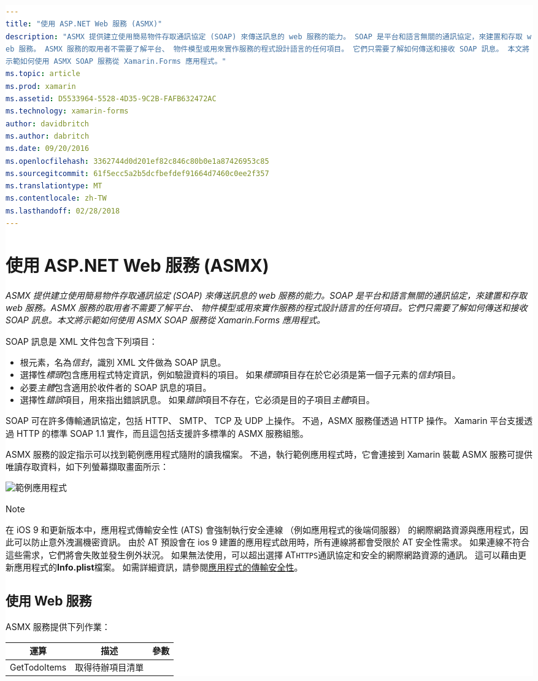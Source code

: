 ```yaml
---
title: "使用 ASP.NET Web 服務 (ASMX)"
description: "ASMX 提供建立使用簡易物件存取通訊協定 (SOAP) 來傳送訊息的 web 服務的能力。 SOAP 是平台和語言無關的通訊協定，來建置和存取 web 服務。 ASMX 服務的取用者不需要了解平台、 物件模型或用來實作服務的程式設計語言的任何項目。 它們只需要了解如何傳送和接收 SOAP 訊息。 本文將示範如何使用 ASMX SOAP 服務從 Xamarin.Forms 應用程式。"
ms.topic: article
ms.prod: xamarin
ms.assetid: D5533964-5528-4D35-9C2B-FAFB632472AC
ms.technology: xamarin-forms
author: davidbritch
ms.author: dabritch
ms.date: 09/20/2016
ms.openlocfilehash: 3362744d0d201ef82c846c80b0e1a87426953c85
ms.sourcegitcommit: 61f5ecc5a2b5dcfbefdef91664d7460c0ee2f357
ms.translationtype: MT
ms.contentlocale: zh-TW
ms.lasthandoff: 02/28/2018
---
```

# <a name="consuming-an-aspnet-web-service-asmx"></a>使用 ASP.NET Web 服務 (ASMX)

_ASMX 提供建立使用簡易物件存取通訊協定 (SOAP) 來傳送訊息的 web 服務的能力。SOAP 是平台和語言無關的通訊協定，來建置和存取 web 服務。ASMX 服務的取用者不需要了解平台、 物件模型或用來實作服務的程式設計語言的任何項目。它們只需要了解如何傳送和接收 SOAP 訊息。本文將示範如何使用 ASMX SOAP 服務從 Xamarin.Forms 應用程式。_

SOAP 訊息是 XML 文件包含下列項目：

- 根元素，名為*信封*，識別 XML 文件做為 SOAP 訊息。
- 選擇性*標頭*包含應用程式特定資訊，例如驗證資料的項目。 如果*標頭*項目存在於它必須是第一個子元素的*信封*項目。
- 必要*主體*包含適用於收件者的 SOAP 訊息的項目。
- 選擇性*錯誤*項目，用來指出錯誤訊息。 如果*錯誤*項目不存在，它必須是目的子項目*主體*項目。

SOAP 可在許多傳輸通訊協定，包括 HTTP、 SMTP、 TCP 及 UDP 上操作。 不過，ASMX 服務僅透過 HTTP 操作。 Xamarin 平台支援透過 HTTP 的標準 SOAP 1.1 實作，而且這包括支援許多標準的 ASMX 服務組態。

ASMX 服務的設定指示可以找到範例應用程式隨附的讀我檔案。 不過，執行範例應用程式時，它會連接到 Xamarin 裝載 ASMX 服務可提供唯讀存取資料，如下列螢幕擷取畫面所示：

![](asmx-images/portal.png "範例應用程式")

> [!NOTE]
> 在 iOS 9 和更新版本中，應用程式傳輸安全性 (ATS) 會強制執行安全連線 （例如應用程式的後端伺服器） 的網際網路資源與應用程式，因此可以防止意外洩漏機密資訊。 由於 AT 預設會在 ios 9 建置的應用程式啟用時，所有連線將都會受限於 AT 安全性需求。 如果連線不符合這些需求，它們將會失敗並發生例外狀況。
> 如果無法使用，可以超出選擇 AT`HTTPS`通訊協定和安全的網際網路資源的通訊。 這可以藉由更新應用程式的**Info.plist**檔案。 如需詳細資訊，請參閱[應用程式的傳輸安全性](~/ios/app-fundamentals/ats.md)。

## <a name="consuming-the-web-service"></a>使用 Web 服務

ASMX 服務提供下列作業：

<table>
  <thead>
    <tr>
      <th>運算</th>
      <th>描述</th>
      <th>參數</th>
    </tr>
  </thead>
  <tbody>
    <tr>
      <td>GetTodoItems</td>
      <td>取得待辦項目清單</td>
      <td></td>
    </tr>
    <tr>